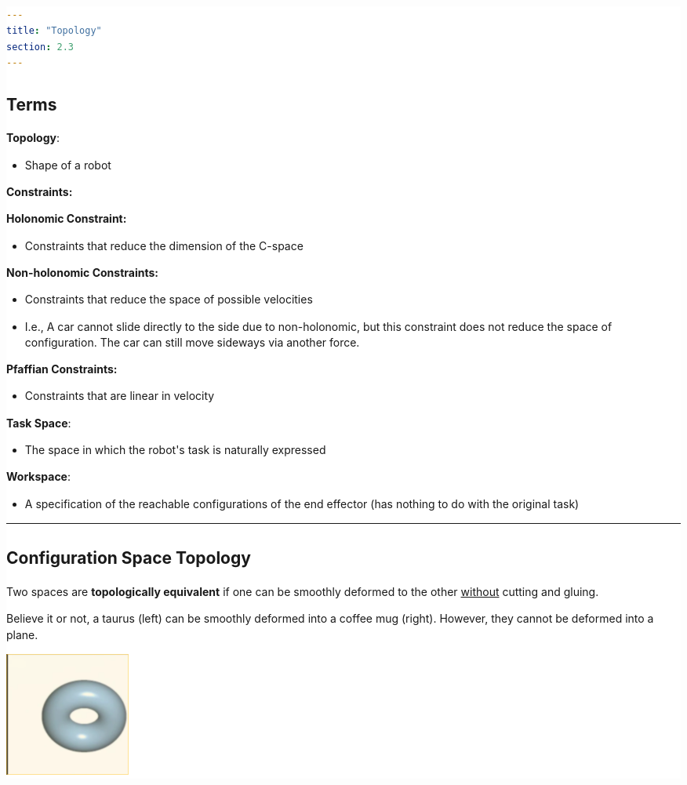 ```yaml
---
title: "Topology"
section: 2.3
---
```


## Terms

**Topology**:

- Shape of a robot

**Constraints:**

**Holonomic Constraint:**

- Constraints that reduce the dimension of the C-space

**Non-holonomic Constraints:**

- Constraints that reduce the space of possible velocities

- I.e., A car cannot slide directly to the side due to non-holonomic, but this constraint does not reduce the space of configuration. The car can still move sideways via another force.

**Pfaffian Constraints:**

- Constraints that are linear in velocity

**Task Space**:

- The space in which the robot's task is naturally expressed

**Workspace**:

- A specification of the reachable configurations of the end effector (has nothing to do with the original task)

---

## Configuration Space Topology

Two spaces are **topologically equivalent** if one can be smoothly deformed to the other <u>without</u> cutting and gluing.

Believe it or not, a taurus (left) can be smoothly deformed into a coffee mug (right). However, they cannot be deformed into a plane.

![](https://raw.githubusercontent.com/CSharpRon/Notes/master/images/modern-robotics/2020-07-15image.png) 
